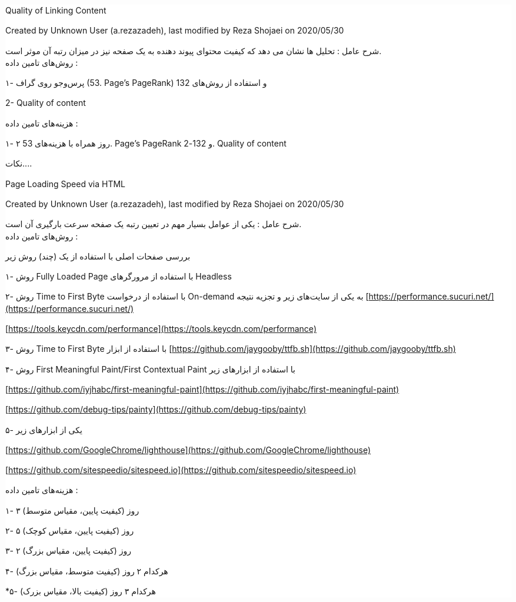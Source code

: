   
Quality of Linking Content  
  
Created by Unknown User (a.rezazadeh), last modified by Reza Shojaei on 2020/05/30  
  
شرح عامل : تحلیل ها نشان می دهد که کیفیت محتوای پیوند دهنده به یک صفحه نیز در میزان رتبه آن موثر است.  
روش‌های تامین داده :  
  
۱- پرس‌وجو روی گراف (53. Page’s PageRank) و استفاده از روش‌های 132  
  
2- Quality of content  
  
هزینه‌های تامین داده :  
  
۱- ۲ روز همراه با هزینه‌های 53. Page’s PageRank و 132-2. Quality of content  
  
  
نکات....

Page Loading Speed via HTML  
  
Created by Unknown User (a.rezazadeh), last modified by Reza Shojaei on 2020/05/30  
  
شرح عامل : یکی از عوامل بسیار مهم در تعیین رتبه یک صفحه سرعت بارگیری آن است.  
روش‌های تامین داده :  
  
بررسی صفحات اصلی با استفاده از یک (چند) روش زیر  
  
۱- روش Fully Loaded Page با استفاده از مرورگرهای Headless  
  
۲- روش Time to First Byte با استفاده از درخواست On-demand به یکی از سایت‌های زیر و تجزیه نتیجه [https://performance.sucuri.net/](https://performance.sucuri.net/)  
  
[https://tools.keycdn.com/performance](https://tools.keycdn.com/performance)  
  
۳- روش Time to First Byte با استفاده از ابزار [https://github.com/jaygooby/ttfb.sh](https://github.com/jaygooby/ttfb.sh)  
  
۴- روش First Meaningful Paint/First Contextual Paint با استفاده از ابزارهای زیر  
  
[https://github.com/iyjhabc/first-meaningful-paint](https://github.com/iyjhabc/first-meaningful-paint)  
  
[https://github.com/debug-tips/painty](https://github.com/debug-tips/painty)  
  
۵- یکی از ابزارهای زیر  
  
[https://github.com/GoogleChrome/lighthouse](https://github.com/GoogleChrome/lighthouse)  
  
[https://github.com/sitespeedio/sitespeed.io](https://github.com/sitespeedio/sitespeed.io)  
  
  
هزینه‌های تامین داده :  
  
۱- ۳ روز (کیفیت پایین، مقیاس متوسط)  
  
۲- ۵ روز (کیفیت پایین، مقیاس کوچک)  
  
۳- ۲ روز (کیفیت پایین، مقیاس بزرگ)  
  
۴- هرکدام ۲ روز (کیفیت متوسط، مقیاس بزرگ)  
  
*۵- هرکدام ۳ روز (کیفیت بالا، مقیاس بزرک)  
  